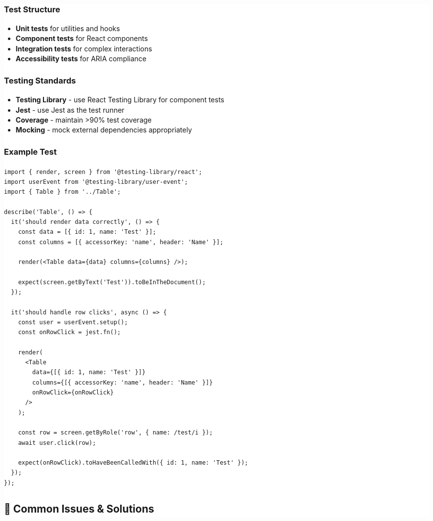 ### Test Structure
- **Unit tests** for utilities and hooks
- **Component tests** for React components
- **Integration tests** for complex interactions
- **Accessibility tests** for ARIA compliance

### Testing Standards
- **Testing Library** - use React Testing Library for component tests
- **Jest** - use Jest as the test runner
- **Coverage** - maintain >90% test coverage
- **Mocking** - mock external dependencies appropriately

### Example Test
```tsx
import { render, screen } from '@testing-library/react';
import userEvent from '@testing-library/user-event';
import { Table } from '../Table';

describe('Table', () => {
  it('should render data correctly', () => {
    const data = [{ id: 1, name: 'Test' }];
    const columns = [{ accessorKey: 'name', header: 'Name' }];
    
    render(<Table data={data} columns={columns} />);
    
    expect(screen.getByText('Test')).toBeInTheDocument();
  });

  it('should handle row clicks', async () => {
    const user = userEvent.setup();
    const onRowClick = jest.fn();
    
    render(
      <Table 
        data={[{ id: 1, name: 'Test' }]} 
        columns={[{ accessorKey: 'name', header: 'Name' }]}
        onRowClick={onRowClick}
      />
    );
    
    const row = screen.getByRole('row', { name: /test/i });
    await user.click(row);
    
    expect(onRowClick).toHaveBeenCalledWith({ id: 1, name: 'Test' });
  });
});
```

## 🚨 Common Issues & Solutions
